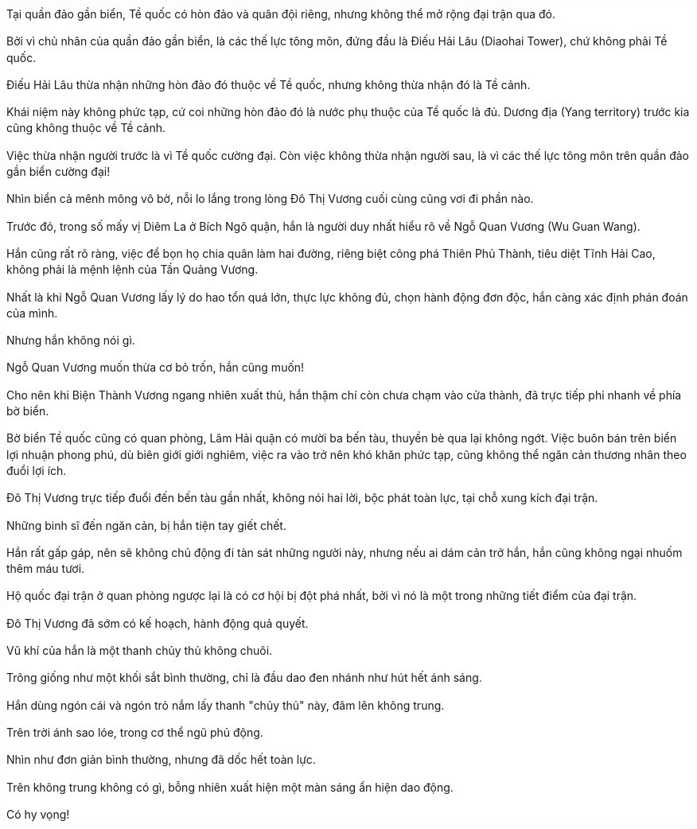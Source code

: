 Tại quần đảo gần biển, Tề quốc có hòn đảo và quân đội riêng, nhưng không thể mở rộng đại trận qua đó.

Bởi vì chủ nhân của quần đảo gần biển, là các thế lực tông môn, đứng đầu là Điếu Hải Lâu (Diaohai Tower), chứ không phải Tề quốc.

Điếu Hải Lâu thừa nhận những hòn đảo đó thuộc về Tề quốc, nhưng không thừa nhận đó là Tề cảnh.

Khái niệm này không phức tạp, cứ coi những hòn đảo đó là nước phụ thuộc của Tề quốc là đủ. Dương địa (Yang territory) trước kia cũng không thuộc về Tề cảnh.

Việc thừa nhận người trước là vì Tề quốc cường đại. Còn việc không thừa nhận người sau, là vì các thế lực tông môn trên quần đảo gần biển cường đại!

Nhìn biển cả mênh mông vô bờ, nỗi lo lắng trong lòng Đô Thị Vương cuối cùng cũng vơi đi phần nào.

Trước đó, trong số mấy vị Diêm La ở Bích Ngô quận, hắn là người duy nhất hiểu rõ về Ngỗ Quan Vương (Wu Guan Wang).

Hắn cũng rất rõ ràng, việc để bọn họ chia quân làm hai đường, riêng biệt công phá Thiên Phủ Thành, tiêu diệt Tĩnh Hải Cao, không phải là mệnh lệnh của Tần Quảng Vương.

Nhất là khi Ngỗ Quan Vương lấy lý do hao tổn quá lớn, thực lực không đủ, chọn hành động đơn độc, hắn càng xác định phán đoán của mình.

Nhưng hắn không nói gì.

Ngỗ Quan Vương muốn thừa cơ bỏ trốn, hắn cũng muốn!

Cho nên khi Biện Thành Vương ngang nhiên xuất thủ, hắn thậm chí còn chưa chạm vào cửa thành, đã trực tiếp phi nhanh về phía bờ biển.

Bờ biển Tề quốc cũng có quan phòng, Lâm Hải quận có mười ba bến tàu, thuyền bè qua lại không ngớt. Việc buôn bán trên biển lợi nhuận phong phú, dù biên giới giới nghiêm, việc ra vào trở nên khó khăn phức tạp, cũng không thể ngăn cản thương nhân theo đuổi lợi ích.

Đô Thị Vương trực tiếp đuổi đến bến tàu gần nhất, không nói hai lời, bộc phát toàn lực, tại chỗ xung kích đại trận.

Những binh sĩ đến ngăn cản, bị hắn tiện tay giết chết.

Hắn rất gấp gáp, nên sẽ không chủ động đi tàn sát những người này, nhưng nếu ai dám cản trở hắn, hắn cũng không ngại nhuốm thêm máu tươi.

Hộ quốc đại trận ở quan phòng ngược lại là có cơ hội bị đột phá nhất, bởi vì nó là một trong những tiết điểm của đại trận.

Đô Thị Vương đã sớm có kế hoạch, hành động quả quyết.

Vũ khí của hắn là một thanh chủy thủ không chuôi.

Trông giống như một khối sắt bình thường, chỉ là đầu dao đen nhánh như hút hết ánh sáng.

Hắn dùng ngón cái và ngón trỏ nắm lấy thanh "chủy thủ" này, đâm lên không trung.

Trên trời ánh sao lóe, trong cơ thể ngũ phủ động.

Nhìn như đơn giản bình thường, nhưng đã dốc hết toàn lực.

Trên không trung không có gì, bỗng nhiên xuất hiện một màn sáng ẩn hiện dao động.

Có hy vọng!
